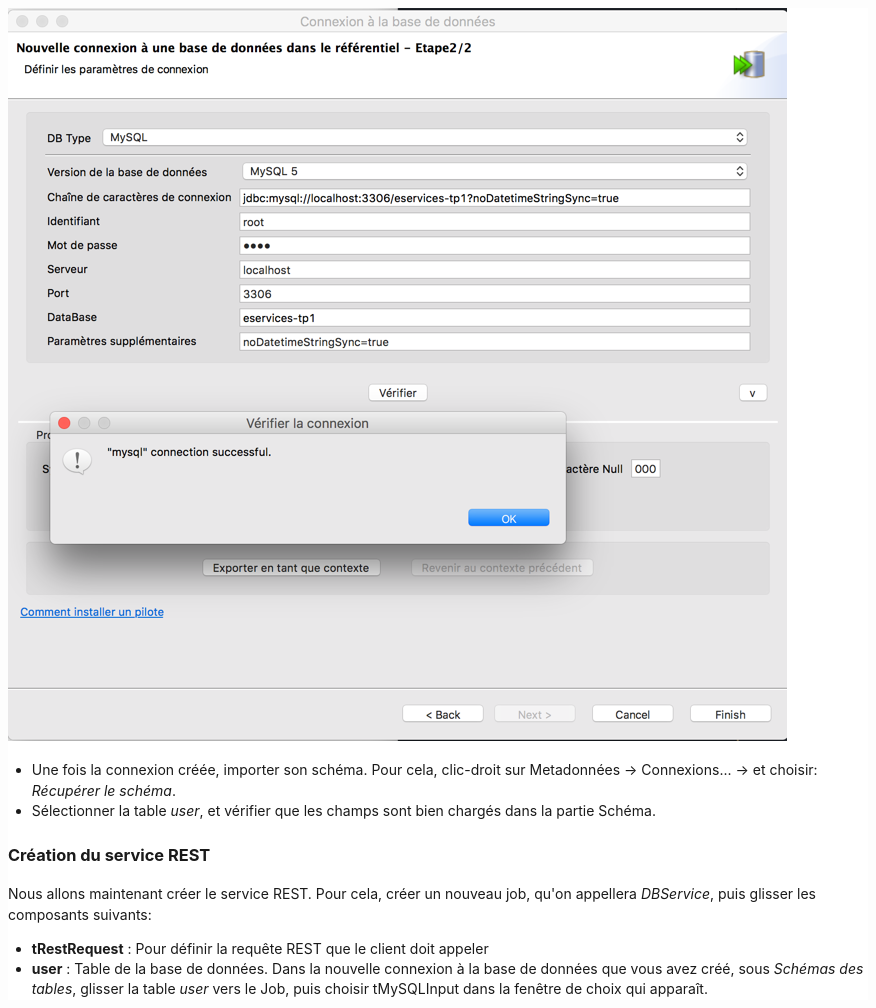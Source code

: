 ![Configuration de la base de données](img/tp1/rest-bd-config.png)

* Une fois la connexion créée, importer son schéma. Pour cela, clic-droit sur Metadonnées -> Connexions... -> **<nom-connexion>** et choisir: *Récupérer le schéma*.
* Sélectionner la table *user*, et vérifier que les champs sont bien chargés dans la partie Schéma.

### Création du service REST
Nous allons maintenant créer le service REST. Pour cela, créer un nouveau job, qu'on appellera *DBService*, puis glisser les composants suivants:

* **tRestRequest** : Pour définir la requête REST que le client doit appeler
* **user** : Table de la base de données. Dans la nouvelle connexion à la base de données que vous avez créé, sous *Schémas des tables*, glisser la table *user* vers le Job, puis choisir tMySQLInput dans la fenêtre de choix qui apparaît.
